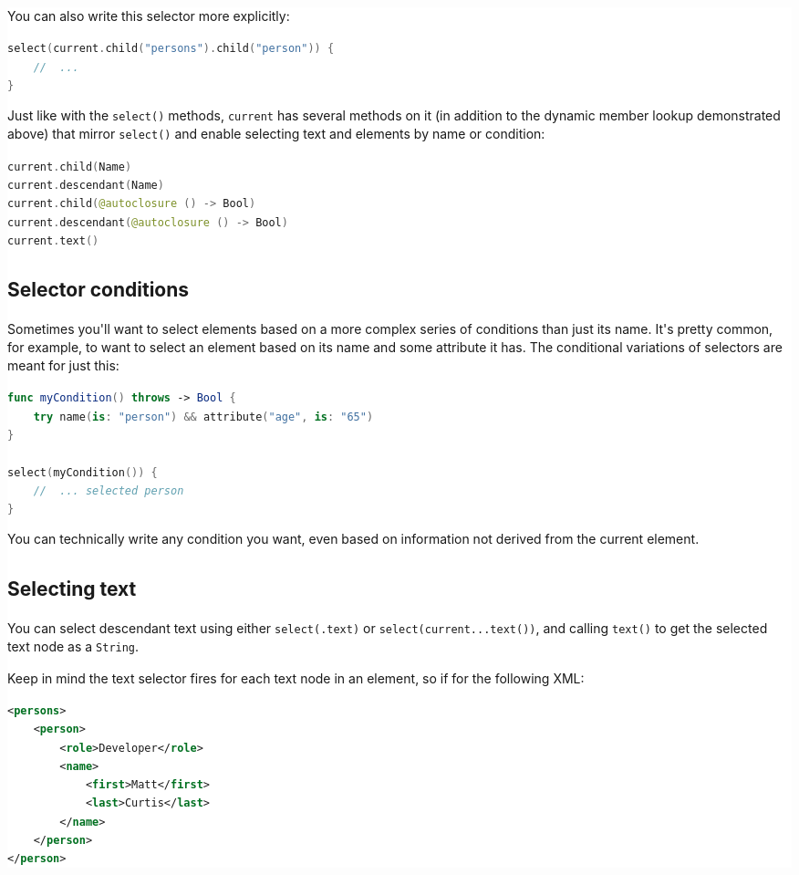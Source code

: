 You can also write this selector more explicitly:

```swift
select(current.child("persons").child("person")) {
    //  ...
}
```

Just like with the `select()` methods, `current` has several methods on it (in addition to the dynamic member lookup demonstrated above) that mirror `select()` and enable selecting text and elements by name or condition:

```swift
current.child(Name)
current.descendant(Name)
current.child(@autoclosure () -> Bool)
current.descendant(@autoclosure () -> Bool)
current.text()
```

## Selector conditions

Sometimes you'll want to select elements based on a more complex series of conditions than just its name. It's pretty common, for example, to want to select an element based on its name and some attribute it has. The conditional variations of selectors are meant for just this:

```swift
func myCondition() throws -> Bool {
    try name(is: "person") && attribute("age", is: "65")
}

select(myCondition()) {
    //  ... selected person
}
```

You can technically write any condition you want, even based on information not derived from the current element.

## Selecting text

You can select descendant text using either `select(.text)` or `select(current...text())`, and calling `text()` to get the selected text node as a `String`.

Keep in mind the text selector fires for each text node in an element, so if for the following XML:

```xml
<persons>
    <person>
        <role>Developer</role>
        <name>
            <first>Matt</first>
            <last>Curtis</last>
        </name>
    </person>
</person>
```
